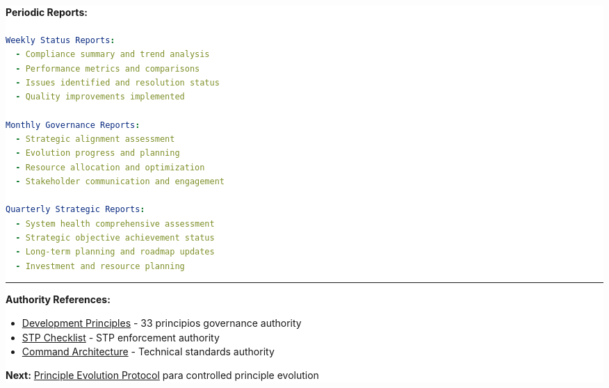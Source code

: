 #### Periodic Reports:
```yaml
Weekly Status Reports:
  - Compliance summary and trend analysis
  - Performance metrics and comparisons
  - Issues identified and resolution status
  - Quality improvements implemented

Monthly Governance Reports:
  - Strategic alignment assessment
  - Evolution progress and planning
  - Resource allocation and optimization
  - Stakeholder communication and engagement

Quarterly Strategic Reports:
  - System health comprehensive assessment
  - Strategic objective achievement status
  - Long-term planning and roadmap updates
  - Investment and resource planning
```

---

**Authority References:**
- [Development Principles](../core/development-principles.md) - 33 principios governance authority
- [STP Checklist](../core/stp-checklist.md) - STP enforcement authority
- [Command Architecture](../command-architecture/README.md) - Technical standards authority

**Next:** [Principle Evolution Protocol](principle-evolution-protocol.md) para controlled principle evolution